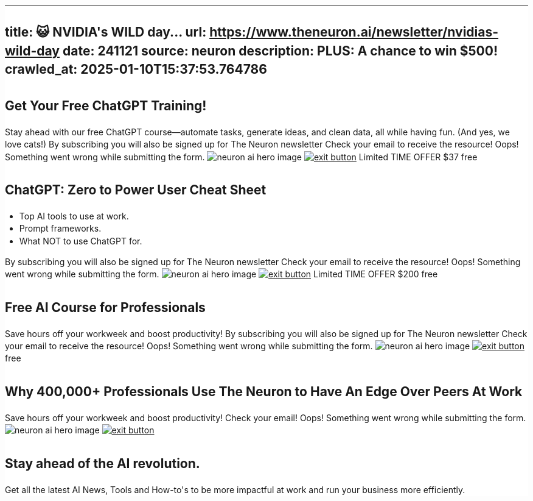 
---
title: 😺 NVIDIA's WILD day...
url: https://www.theneuron.ai/newsletter/nvidias-wild-day
date: 241121
source: neuron
description: PLUS: A chance to win $500!
crawled_at: 2025-01-10T15:37:53.764786
---

## Get Your Free ChatGPT Training!
Stay ahead with our free ChatGPT course—automate tasks, generate ideas, and clean data, all while having fun. (And yes, we love cats!)
By subscribing you will also be signed up for The Neuron newsletter
Check your email to receive the resource!
Oops! Something went wrong while submitting the form.
![neuron ai hero image](https://cdn.prod.website-files.com/6448e9681edf2806b1318b9a/674f0059dbfaa0751c7d24ef_dct_128_a__2_-removebg-preview.png)
[![exit button](https://cdn.prod.website-files.com/6448e9681edf2806b1318b9a/66a243d6b15b7ffc57078182_Exit%20Icon.svg)](https://www.theneuron.ai/newsletter/<#>)
Limited TIME OFFER
$37
free
## ChatGPT: Zero to Power User Cheat Sheet
  * Top AI tools to use at work.
  * Prompt frameworks.
  * What NOT to use ChatGPT for.


By subscribing you will also be signed up for The Neuron newsletter
Check your email to receive the resource!
Oops! Something went wrong while submitting the form.
![neuron ai hero image](https://cdn.prod.website-files.com/6448e9681edf2806b1318b9a/674f007d9bd056dbf8586e10_dct%20129%20c%20\(2\).jpg)
[![exit button](https://cdn.prod.website-files.com/6448e9681edf2806b1318b9a/66a243d6b15b7ffc57078182_Exit%20Icon.svg)](https://www.theneuron.ai/newsletter/<#>)
Limited TIME OFFER
$200
free
## Free AI Course for Professionals
Save hours off your workweek and boost productivity!
By subscribing you will also be signed up for The Neuron newsletter
Check your email to receive the resource!
Oops! Something went wrong while submitting the form.
![neuron ai hero image](https://cdn.prod.website-files.com/6448e9681edf2806b1318b9a/674f00f5b956bfb17d89f679_dct_128_b__2_-removebg-preview.png)
[![exit button](https://cdn.prod.website-files.com/6448e9681edf2806b1318b9a/66a243d6b15b7ffc57078182_Exit%20Icon.svg)](https://www.theneuron.ai/newsletter/<#>)
free
## Why 400,000+ Professionals Use The Neuron to Have An Edge Over Peers At Work
Save hours off your workweek and boost productivity!
Check your email!
Oops! Something went wrong while submitting the form.
![neuron ai hero image](https://cdn.prod.website-files.com/6448e9681edf2806b1318b9a/674f017c59ed83587dc1b8ab_DCT%20137%20f%20\(3\).jpg)
[![exit button](https://cdn.prod.website-files.com/6448e9681edf2806b1318b9a/66a243d6b15b7ffc57078182_Exit%20Icon.svg)](https://www.theneuron.ai/newsletter/<#>)
## Stay ahead of the AI revolution.
Get all the latest AI News, Tools and How-to's to be more impactful at work and run your business more efficiently.